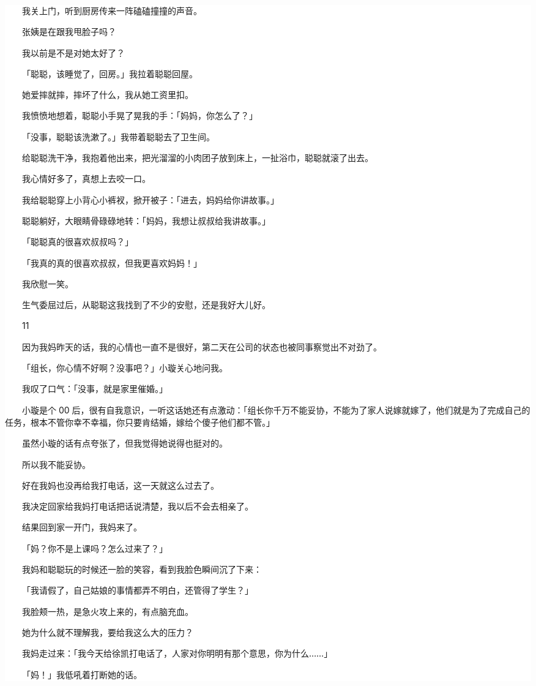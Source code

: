 &emsp;&emsp;我关上门，听到厨房传来一阵磕磕撞撞的声音。  
  
&emsp;&emsp;张姨是在跟我甩脸子吗？  
  
&emsp;&emsp;我以前是不是对她太好了？  
  
&emsp;&emsp;「聪聪，该睡觉了，回房。」我拉着聪聪回屋。  
  
&emsp;&emsp;她爱摔就摔，摔坏了什么，我从她工资里扣。  
  
&emsp;&emsp;我愤愤地想着，聪聪小手晃了晃我的手：「妈妈，你怎么了？」  
  
&emsp;&emsp;「没事，聪聪该洗漱了。」我带着聪聪去了卫生间。  
  
&emsp;&emsp;给聪聪洗干净，我抱着他出来，把光溜溜的小肉团子放到床上，一扯浴巾，聪聪就滚了出去。  
  
&emsp;&emsp;我心情好多了，真想上去咬一口。  
  
&emsp;&emsp;我给聪聪穿上小背心小裤衩，掀开被子：「进去，妈妈给你讲故事。」  
  
&emsp;&emsp;聪聪躺好，大眼睛骨碌碌地转：「妈妈，我想让叔叔给我讲故事。」  
  
&emsp;&emsp;「聪聪真的很喜欢叔叔吗？」  
  
&emsp;&emsp;「我真的真的很喜欢叔叔，但我更喜欢妈妈！」  
  
&emsp;&emsp;我欣慰一笑。  
  
&emsp;&emsp;生气委屈过后，从聪聪这我找到了不少的安慰，还是我好大儿好。  
  
&emsp;&emsp;11  
  
&emsp;&emsp;因为我妈昨天的话，我的心情也一直不是很好，第二天在公司的状态也被同事察觉出不对劲了。  
  
&emsp;&emsp;「组长，你心情不好啊？没事吧？」小璇关心地问我。  
  
&emsp;&emsp;我叹了口气：「没事，就是家里催婚。」  
  
&emsp;&emsp;小璇是个 00 后，很有自我意识，一听这话她还有点激动：「组长你千万不能妥协，不能为了家人说嫁就嫁了，他们就是为了完成自己的任务，根本不管你幸不幸福，你只要肯结婚，嫁给个傻子他们都不管。」  
  
&emsp;&emsp;虽然小璇的话有点夸张了，但我觉得她说得也挺对的。  
  
&emsp;&emsp;所以我不能妥协。  
  
&emsp;&emsp;好在我妈也没再给我打电话，这一天就这么过去了。  
  
&emsp;&emsp;我决定回家给我妈打电话把话说清楚，我以后不会去相亲了。  
  
&emsp;&emsp;结果回到家一开门，我妈来了。  
  
&emsp;&emsp;「妈？你不是上课吗？怎么过来了？」  
  
&emsp;&emsp;我妈和聪聪玩的时候还一脸的笑容，看到我脸色瞬间沉了下来：  
  
&emsp;&emsp;「我请假了，自己姑娘的事情都弄不明白，还管得了学生？」  
  
&emsp;&emsp;我脸颊一热，是急火攻上来的，有点脑充血。  
  
&emsp;&emsp;她为什么就不理解我，要给我这么大的压力？  
  
&emsp;&emsp;我妈走过来：「我今天给徐凯打电话了，人家对你明明有那个意思，你为什么……」  
  
&emsp;&emsp;「妈！」我低吼着打断她的话。  
  